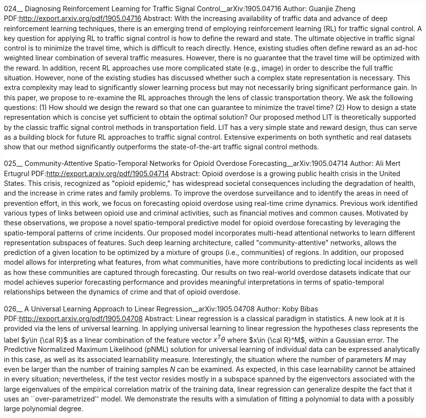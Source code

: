 024__ Diagnosing Reinforcement Learning for Traffic Signal Control__arXiv:1905.04716
Author: Guanjie Zheng
PDF:http://export.arxiv.org/pdf/1905.04716
 Abstract: With the increasing availability of traffic data and advance of deep reinforcement learning techniques, there is an emerging trend of employing reinforcement learning (RL) for traffic signal control. A key question for applying RL to traffic signal control is how to define the reward and state. The ultimate objective in traffic signal control is to minimize the travel time, which is difficult to reach directly. Hence, existing studies often define reward as an ad-hoc weighted linear combination of several traffic measures. However, there is no guarantee that the travel time will be optimized with the reward. In addition, recent RL approaches use more complicated state (e.g., image) in order to describe the full traffic situation. However, none of the existing studies has discussed whether such a complex state representation is necessary. This extra complexity may lead to significantly slower learning process but may not necessarily bring significant performance gain. In this paper, we propose to re-examine the RL approaches through the lens of classic transportation theory. We ask the following questions: (1) How should we design the reward so that one can guarantee to minimize the travel time? (2) How to design a state representation which is concise yet sufficient to obtain the optimal solution? Our proposed method LIT is theoretically supported by the classic traffic signal control methods in transportation field. LIT has a very simple state and reward design, thus can serve as a building block for future RL approaches to traffic signal control. Extensive experiments on both synthetic and real datasets show that our method significantly outperforms the state-of-the-art traffic signal control methods. 

025__ Community-Attentive Spatio-Temporal Networks for Opioid  Overdose Forecasting__arXiv:1905.04714
Author: Ali Mert Ertugrul
PDF:http://export.arxiv.org/pdf/1905.04714
 Abstract: Opioid overdose is a growing public health crisis in the United States. This crisis, recognized as "opioid epidemic," has widespread societal consequences including the degradation of health, and the increase in crime rates and family problems. To improve the overdose surveillance and to identify the areas in need of prevention effort, in this work, we focus on forecasting opioid overdose using real-time crime dynamics. Previous work identified various types of links between opioid use and criminal activities, such as financial motives and common causes. Motivated by these observations, we propose a novel spatio-temporal predictive model for opioid overdose forecasting by leveraging the spatio-temporal patterns of crime incidents. Our proposed model incorporates multi-head attentional networks to learn different representation subspaces of features. Such deep learning architecture, called "community-attentive" networks, allows the prediction of a given location to be optimized by a mixture of groups (i.e., communities) of regions. In addition, our proposed model allows for interpreting what features, from what communities, have more contributions to predicting local incidents as well as how these communities are captured through forecasting. Our results on two real-world overdose datasets indicate that our model achieves superior forecasting performance and provides meaningful interpretations in terms of spatio-temporal relationships between the dynamics of crime and that of opioid overdose. 

026__ A Universal Learning Approach to Linear  Regression__arXiv:1905.04708
Author: Koby Bibas
PDF:http://export.arxiv.org/pdf/1905.04708
 Abstract: Linear regression is a classical paradigm in statistics. A new look at it is provided via the lens of universal learning. In applying universal learning to linear regression the hypotheses class represents the label $y\in {\cal R}$ as a linear combination of the feature vector $x^T\theta$ where $x\in {\cal R}^M$, within a Gaussian error. The Predictive Normalized Maximum Likelihood (pNML) solution for universal learning of individual data can be expressed analytically in this case, as well as its associated learnability measure. Interestingly, the situation where the number of parameters $M$ may even be larger than the number of training samples $N$ can be examined. As expected, in this case learnability cannot be attained in every situation; nevertheless, if the test vector resides mostly in a subspace spanned by the eigenvectors associated with the large eigenvalues of the empirical correlation matrix of the training data, linear regression can generalize despite the fact that it uses an ``over-parametrized'' model. We demonstrate the results with a simulation of fitting a polynomial to data with a possibly large polynomial degree. 
